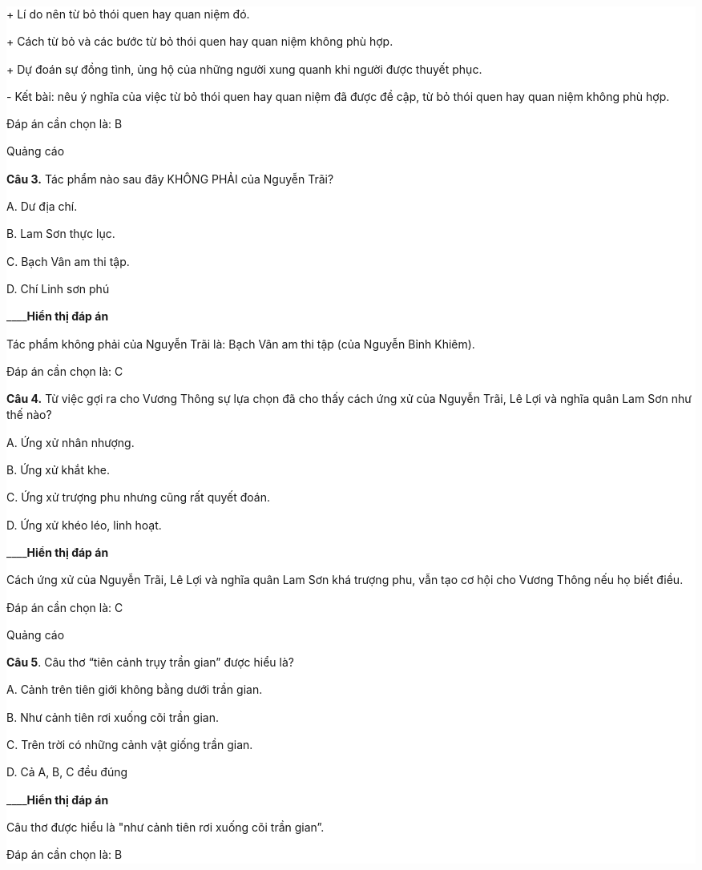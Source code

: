 \+ Lí do nên từ bỏ thói quen hay quan niệm đó. 

\+ Cách từ bỏ và các bước từ bỏ thói quen hay quan niệm không phù hợp. 

\+ Dự đoán sự đồng tình, ủng hộ của những người xung quanh khi người được thuyết phục.

\- Kết bài: nêu ý nghĩa của việc từ bỏ thói quen hay quan niệm đã được đề cập, từ bỏ thói quen hay quan niệm không phù hợp.

Đáp án cần chọn là: B

Quảng cáo

**Câu 3.** Tác phẩm nào sau đây KHÔNG PHẢI của Nguyễn Trãi?

A. Dư địa chí.

B. Lam Sơn thực lục.

C. Bạch Vân am thi tập.

D. Chí Linh sơn phú

____**Hiển thị đáp án**

Tác phẩm không phải của Nguyễn Trãi là: Bạch Vân am thi tập (của Nguyễn Bỉnh Khiêm).

Đáp án cần chọn là: C

**Câu 4.** Từ việc gợi ra cho Vương Thông sự lựa chọn đã cho thấy cách ứng xử của Nguyễn Trãi, Lê Lợi và nghĩa quân Lam Sơn như thế nào?

A. Ứng xử nhân nhượng.

B. Ứng xử khắt khe.

C. Ứng xử trượng phu nhưng cũng rất quyết đoán.

D. Ứng xử khéo léo, linh hoạt.

____**Hiển thị đáp án**

Cách ứng xử của Nguyễn Trãi, Lê Lợi và nghĩa quân Lam Sơn khá trượng phu, vẫn tạo cơ hội cho Vương Thông nếu họ biết điều.

Đáp án cần chọn là: C

Quảng cáo

**Câu 5**. Câu thơ “tiên cảnh trụy trần gian” được hiểu là?

A. Cảnh trên tiên giới không bằng dưới trần gian.

B. Như cảnh tiên rơi xuống cõi trần gian.

C. Trên trời có những cảnh vật giống trần gian.

D. Cả A, B, C đều đúng

____**Hiển thị đáp án**

Câu thơ được hiểu là "như cảnh tiên rơi xuống cõi trần gian”.

Đáp án cần chọn là: B
